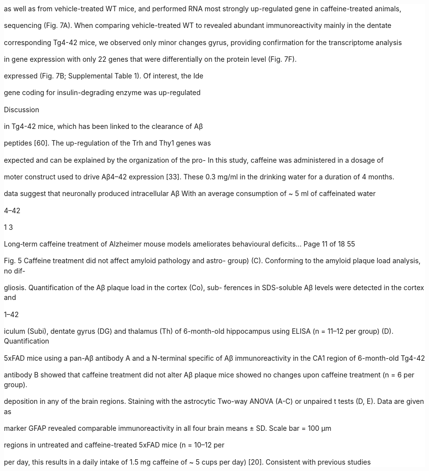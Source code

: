 as well as from vehicle-treated WT mice, and performed RNA most strongly up-regulated gene in caffeine-treated animals,

sequencing (Fig. 7A). When comparing vehicle-treated WT to revealed abundant immunoreactivity mainly in the dentate

corresponding Tg4-42 mice, we observed only minor changes gyrus, providing confirmation for the transcriptome analysis

in gene expression with only 22 genes that were differentially on the protein level (Fig. 7F).

expressed (Fig. 7B; Supplemental Table 1). Of interest, the Ide

gene coding for insulin-degrading enzyme was up-regulated

Discussion

in Tg4-42 mice, which has been linked to the clearance of Aβ

peptides [60]. The up-regulation of the Trh and Thy1 genes was

expected and can be explained by the organization of the pro- In this study, caffeine was administered in a dosage of

moter construct used to drive Aβ4–42 expression [33]. These 0.3 mg/ml in the drinking water for a duration of 4 months.

data suggest that neuronally produced intracellular Aβ With an average consumption of ~ 5 ml of caffeinated water

4–42

1 3

Long‑term caffeine treatment of Alzheimer mouse models ameliorates behavioural deficits… Page 11 of 18 55

Fig. 5 Caffeine treatment did not affect amyloid pathology and astro- group) (C). Conforming to the amyloid plaque load analysis, no dif-

gliosis. Quantification of the Aβ plaque load in the cortex (Co), sub- ferences in SDS-soluble Aβ levels were detected in the cortex and

1–42

iculum (Subi), dentate gyrus (DG) and thalamus (Th) of 6-month-old hippocampus using ELISA (n = 11–12 per group) (D). Quantification

5xFAD mice using a pan-Aβ antibody A and a N-terminal specific of Aβ immunoreactivity in the CA1 region of 6-month-old Tg4-42

antibody B showed that caffeine treatment did not alter Aβ plaque mice showed no changes upon caffeine treatment (n = 6 per group).

deposition in any of the brain regions. Staining with the astrocytic Two-way ANOVA (A-C) or unpaired t tests (D, E). Data are given as

marker GFAP revealed comparable immunoreactivity in all four brain means ± SD. Scale bar = 100 μm

regions in untreated and caffeine-treated 5xFAD mice (n = 10–12 per

per day, this results in a daily intake of 1.5 mg caffeine of ~ 5 cups per day) [20]. Consistent with previous studies
